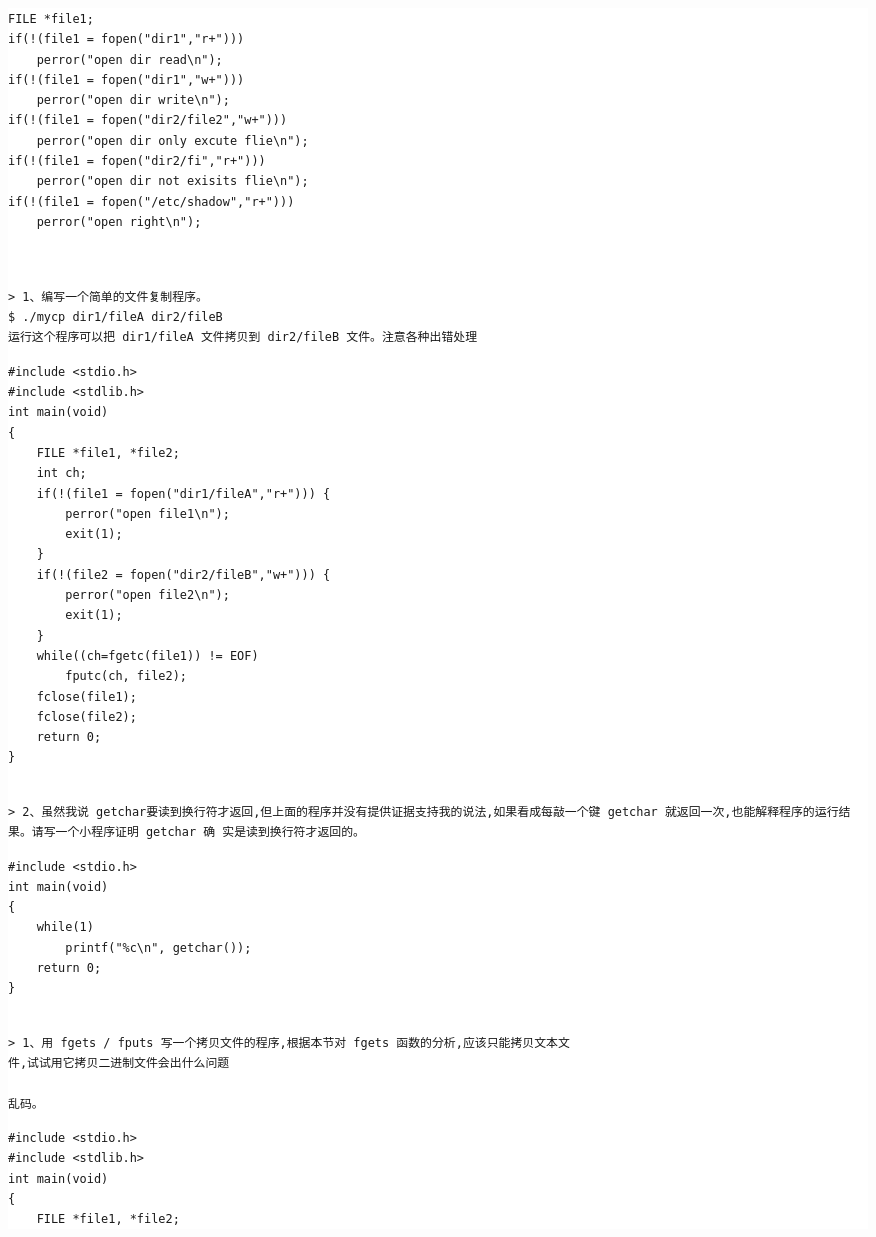     FILE *file1;
    if(!(file1 = fopen("dir1","r+")))
        perror("open dir read\n");
    if(!(file1 = fopen("dir1","w+")))
        perror("open dir write\n");
    if(!(file1 = fopen("dir2/file2","w+")))
        perror("open dir only excute flie\n");
    if(!(file1 = fopen("dir2/fi","r+")))
        perror("open dir not exisits flie\n");
    if(!(file1 = fopen("/etc/shadow","r+")))
        perror("open right\n");
```


> 1、编写一个简单的文件复制程序。
$ ./mycp dir1/fileA dir2/fileB
运行这个程序可以把 dir1/fileA 文件拷贝到 dir2/fileB 文件。注意各种出错处理

```
    #include <stdio.h>
    #include <stdlib.h>
    int main(void)
    {
        FILE *file1, *file2;
        int ch;
        if(!(file1 = fopen("dir1/fileA","r+"))) {
            perror("open file1\n");
            exit(1);
        }
        if(!(file2 = fopen("dir2/fileB","w+"))) {
            perror("open file2\n");
            exit(1);
        }
        while((ch=fgetc(file1)) != EOF)
            fputc(ch, file2);
        fclose(file1);
        fclose(file2);
        return 0;
    }
```

> 2、虽然我说 getchar要读到换行符才返回,但上面的程序并没有提供证据支持我的说法,如果看成每敲一个键 getchar 就返回一次,也能解释程序的运行结果。请写一个小程序证明 getchar 确 实是读到换行符才返回的。

```
    #include <stdio.h>
    int main(void)
    {
        while(1)
            printf("%c\n", getchar());
        return 0;
    }
```

> 1、用 fgets / fputs 写一个拷贝文件的程序,根据本节对 fgets 函数的分析,应该只能拷贝文本文
件,试试用它拷贝二进制文件会出什么问题

乱码。

```
    #include <stdio.h>
    #include <stdlib.h>
    int main(void)
    {
        FILE *file1, *file2;